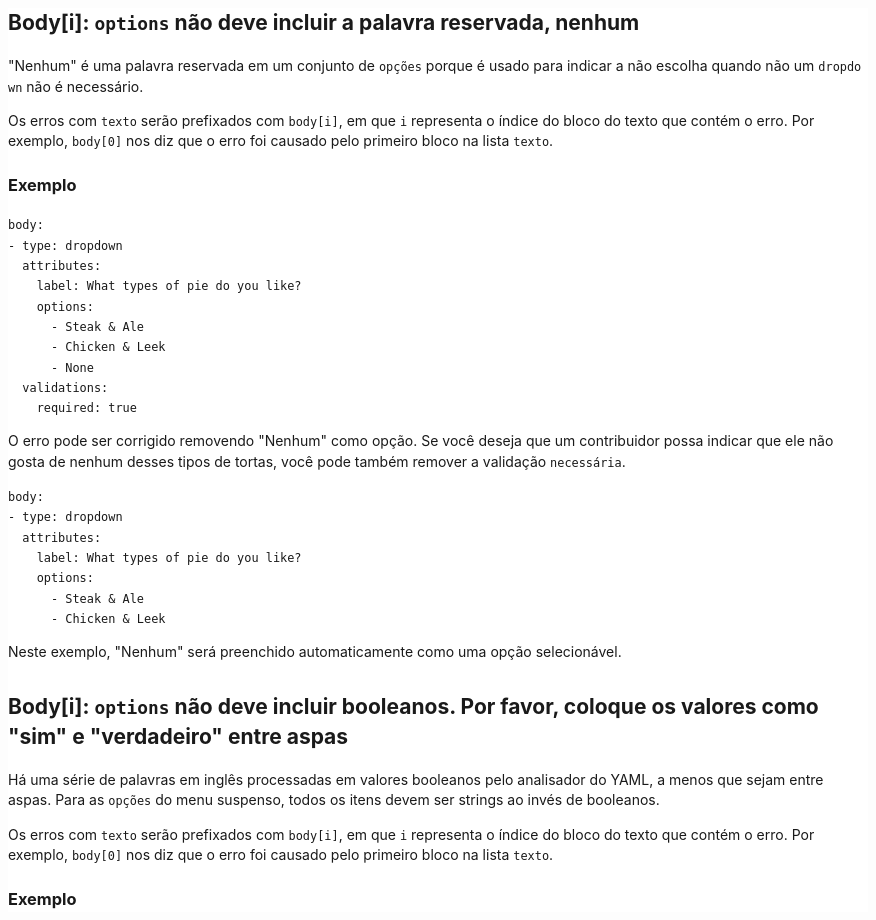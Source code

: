## Body[i]: `options` não deve incluir a palavra reservada, nenhum

"Nenhum" é uma palavra reservada em um conjunto de `opções` porque é usado para indicar a não escolha quando não um `dropdown` não é necessário.

Os erros com `texto` serão prefixados com `body[i]`, em que `i` representa o índice do bloco do texto que contém o erro. Por exemplo, `body[0]` nos diz que o erro foi causado pelo primeiro bloco na lista `texto`.

### Exemplo

```
body:
- type: dropdown
  attributes:
    label: What types of pie do you like?
    options:
      - Steak & Ale
      - Chicken & Leek
      - None
  validations:
    required: true
```

O erro pode ser corrigido removendo "Nenhum" como opção. Se você deseja que um contribuidor possa indicar que ele não gosta de nenhum desses tipos de tortas, você pode também remover a validação `necessária`.

```
body:
- type: dropdown
  attributes:
    label: What types of pie do you like?
    options:
      - Steak & Ale
      - Chicken & Leek
```

Neste exemplo, "Nenhum" será preenchido automaticamente como uma opção selecionável.

## Body[i]: `options` não deve incluir booleanos. Por favor, coloque os valores como "sim" e "verdadeiro" entre aspas

Há uma série de palavras em inglês processadas em valores booleanos pelo analisador do YAML, a menos que sejam entre aspas. Para as `opções` do menu suspenso, todos os itens devem ser strings ao invés de booleanos.

Os erros com `texto` serão prefixados com `body[i]`, em que `i` representa o índice do bloco do texto que contém o erro. Por exemplo, `body[0]` nos diz que o erro foi causado pelo primeiro bloco na lista `texto`.

### Exemplo
